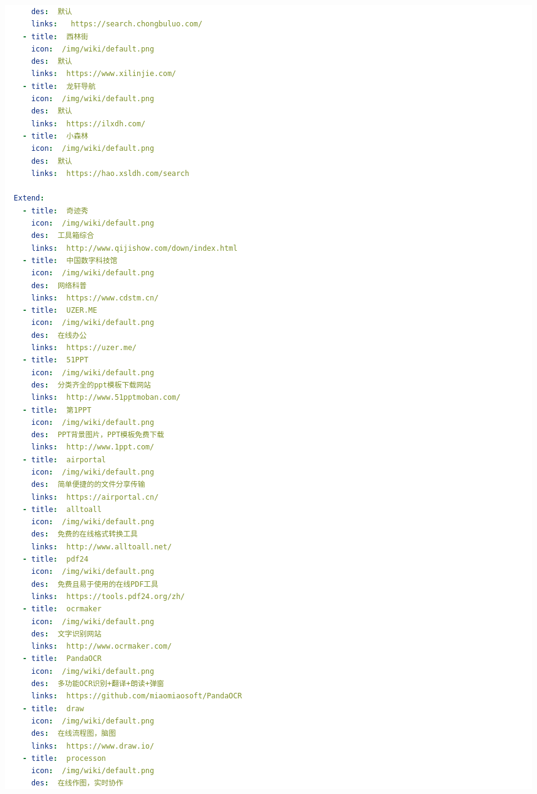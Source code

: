 ```yaml
      des:  默认  
      links:   https://search.chongbuluo.com/   
    - title:  西林街  
      icon:  /img/wiki/default.png  
      des:  默认  
      links:  https://www.xilinjie.com/ 
    - title:  龙轩导航  
      icon:  /img/wiki/default.png  
      des:  默认  
      links:  https://ilxdh.com/ 
    - title:  小森林  
      icon:  /img/wiki/default.png  
      des:  默认  
      links:  https://hao.xsldh.com/search 
      
  Extend:
    - title:  奇迹秀  
      icon:  /img/wiki/default.png  
      des:  工具箱综合  
      links:  http://www.qijishow.com/down/index.html 
    - title:  中国数字科技馆  
      icon:  /img/wiki/default.png  
      des:  网络科普  
      links:  https://www.cdstm.cn/ 
    - title:  UZER.ME  
      icon:  /img/wiki/default.png  
      des:  在线办公  
      links:  https://uzer.me/ 
    - title:  51PPT  
      icon:  /img/wiki/default.png  
      des:  分类齐全的ppt模板下载网站  
      links:  http://www.51pptmoban.com/ 
    - title:  第1PPT  
      icon:  /img/wiki/default.png  
      des:  PPT背景图片，PPT模板免费下载  
      links:  http://www.1ppt.com/ 
    - title:  airportal  
      icon:  /img/wiki/default.png  
      des:  简单便捷的的文件分享传输  
      links:  https://airportal.cn/ 
    - title:  alltoall  
      icon:  /img/wiki/default.png  
      des:  免费的在线格式转换工具  
      links:  http://www.alltoall.net/ 
    - title:  pdf24  
      icon:  /img/wiki/default.png  
      des:  免费且易于使用的在线PDF工具  
      links:  https://tools.pdf24.org/zh/ 
    - title:  ocrmaker  
      icon:  /img/wiki/default.png  
      des:  文字识别网站  
      links:  http://www.ocrmaker.com/ 
    - title:  PandaOCR  
      icon:  /img/wiki/default.png  
      des:  多功能OCR识别+翻译+朗读+弹窗  
      links:  https://github.com/miaomiaosoft/PandaOCR 
    - title:  draw  
      icon:  /img/wiki/default.png  
      des:  在线流程图，脑图  
      links:  https://www.draw.io/ 
    - title:  processon  
      icon:  /img/wiki/default.png  
      des:  在线作图，实时协作  
```